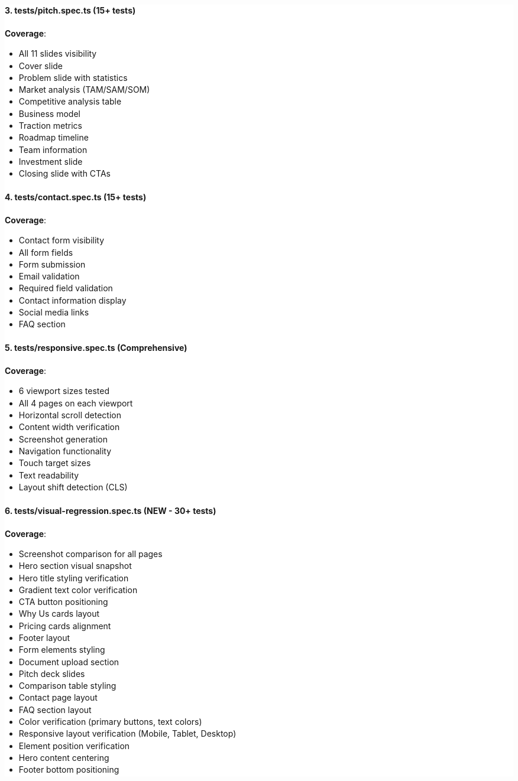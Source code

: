 #### 3. tests/pitch.spec.ts (15+ tests)
**Coverage**:
- All 11 slides visibility
- Cover slide
- Problem slide with statistics
- Market analysis (TAM/SAM/SOM)
- Competitive analysis table
- Business model
- Traction metrics
- Roadmap timeline
- Team information
- Investment slide
- Closing slide with CTAs

#### 4. tests/contact.spec.ts (15+ tests)
**Coverage**:
- Contact form visibility
- All form fields
- Form submission
- Email validation
- Required field validation
- Contact information display
- Social media links
- FAQ section

#### 5. tests/responsive.spec.ts (Comprehensive)
**Coverage**:
- 6 viewport sizes tested
- All 4 pages on each viewport
- Horizontal scroll detection
- Content width verification
- Screenshot generation
- Navigation functionality
- Touch target sizes
- Text readability
- Layout shift detection (CLS)

#### 6. tests/visual-regression.spec.ts (NEW - 30+ tests)
**Coverage**:
- Screenshot comparison for all pages
- Hero section visual snapshot
- Hero title styling verification
- Gradient text color verification
- CTA button positioning
- Why Us cards layout
- Pricing cards alignment
- Footer layout
- Form elements styling
- Document upload section
- Pitch deck slides
- Comparison table styling
- Contact page layout
- FAQ section layout
- Color verification (primary buttons, text colors)
- Responsive layout verification (Mobile, Tablet, Desktop)
- Element position verification
- Hero content centering
- Footer bottom positioning
